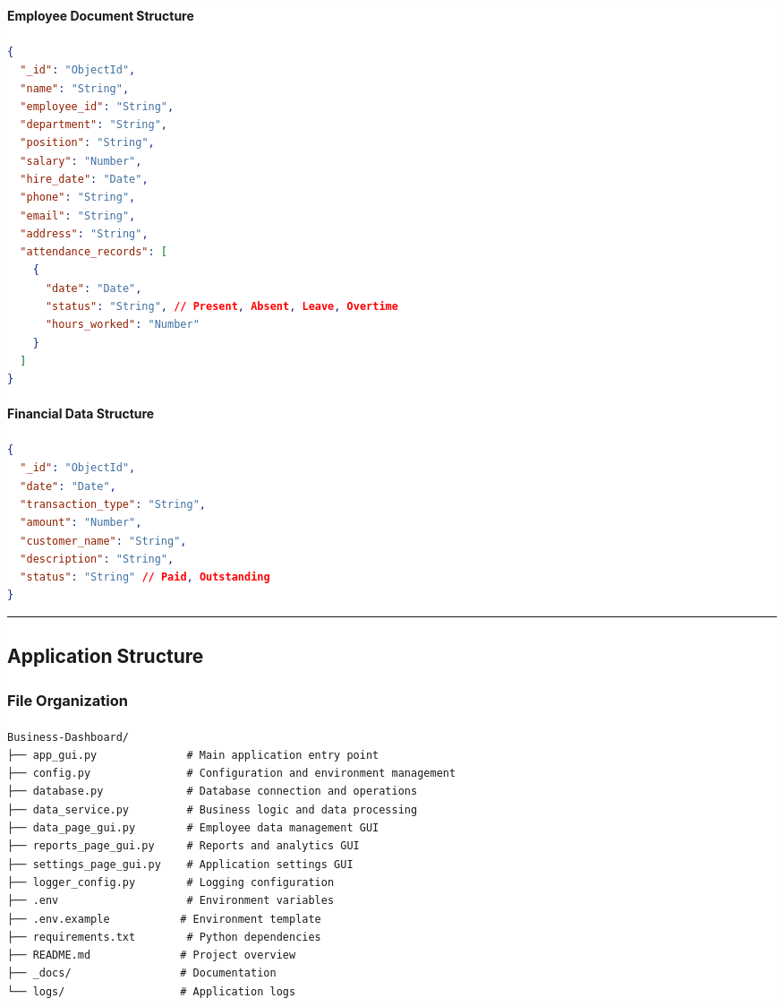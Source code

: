 #### Employee Document Structure
```json
{
  "_id": "ObjectId",
  "name": "String",
  "employee_id": "String",
  "department": "String",
  "position": "String",
  "salary": "Number",
  "hire_date": "Date",
  "phone": "String",
  "email": "String",
  "address": "String",
  "attendance_records": [
    {
      "date": "Date",
      "status": "String", // Present, Absent, Leave, Overtime
      "hours_worked": "Number"
    }
  ]
}
```

#### Financial Data Structure
```json
{
  "_id": "ObjectId",
  "date": "Date",
  "transaction_type": "String",
  "amount": "Number",
  "customer_name": "String",
  "description": "String",
  "status": "String" // Paid, Outstanding
}
```

---

## Application Structure

### File Organization
```
Business-Dashboard/
├── app_gui.py              # Main application entry point
├── config.py               # Configuration and environment management
├── database.py             # Database connection and operations
├── data_service.py         # Business logic and data processing
├── data_page_gui.py        # Employee data management GUI
├── reports_page_gui.py     # Reports and analytics GUI
├── settings_page_gui.py    # Application settings GUI
├── logger_config.py        # Logging configuration
├── .env                    # Environment variables
├── .env.example           # Environment template
├── requirements.txt        # Python dependencies
├── README.md              # Project overview
├── _docs/                 # Documentation
└── logs/                  # Application logs
```

